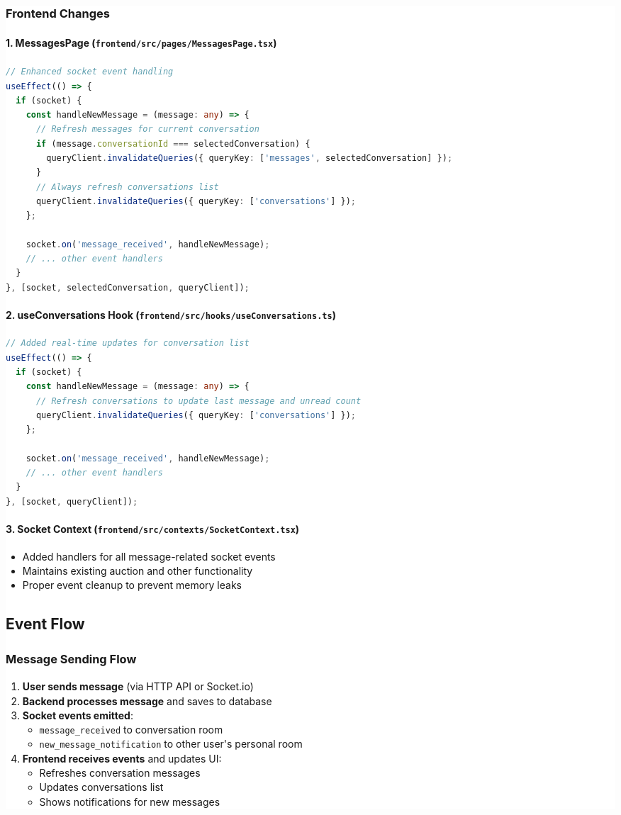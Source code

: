 ### Frontend Changes

#### 1. MessagesPage (`frontend/src/pages/MessagesPage.tsx`)
```typescript
// Enhanced socket event handling
useEffect(() => {
  if (socket) {
    const handleNewMessage = (message: any) => {
      // Refresh messages for current conversation
      if (message.conversationId === selectedConversation) {
        queryClient.invalidateQueries({ queryKey: ['messages', selectedConversation] });
      }
      // Always refresh conversations list
      queryClient.invalidateQueries({ queryKey: ['conversations'] });
    };

    socket.on('message_received', handleNewMessage);
    // ... other event handlers
  }
}, [socket, selectedConversation, queryClient]);
```

#### 2. useConversations Hook (`frontend/src/hooks/useConversations.ts`)
```typescript
// Added real-time updates for conversation list
useEffect(() => {
  if (socket) {
    const handleNewMessage = (message: any) => {
      // Refresh conversations to update last message and unread count
      queryClient.invalidateQueries({ queryKey: ['conversations'] });
    };

    socket.on('message_received', handleNewMessage);
    // ... other event handlers
  }
}, [socket, queryClient]);
```

#### 3. Socket Context (`frontend/src/contexts/SocketContext.tsx`)
- Added handlers for all message-related socket events
- Maintains existing auction and other functionality
- Proper event cleanup to prevent memory leaks

## Event Flow

### Message Sending Flow
1. **User sends message** (via HTTP API or Socket.io)
2. **Backend processes message** and saves to database
3. **Socket events emitted**:
   - `message_received` to conversation room
   - `new_message_notification` to other user's personal room
4. **Frontend receives events** and updates UI:
   - Refreshes conversation messages
   - Updates conversations list
   - Shows notifications for new messages
